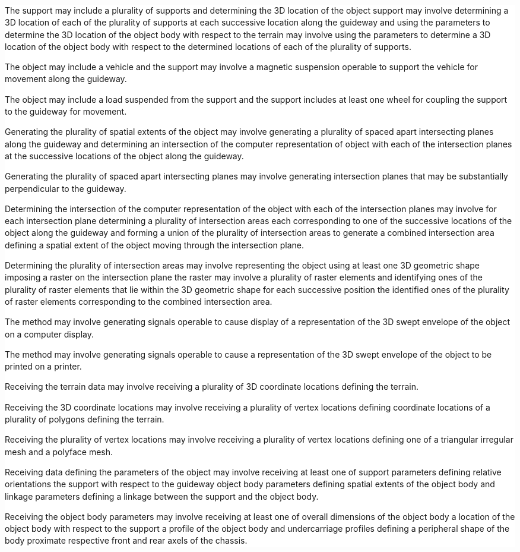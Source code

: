 The support may include a plurality of supports and determining the 3D location of the object support may involve determining a 3D location of each of the plurality of supports at each successive location along the guideway and using the parameters to determine the 3D location of the object body with respect to the terrain may involve using the parameters to determine a 3D location of the object body with respect to the determined locations of each of the plurality of supports.

The object may include a vehicle and the support may involve a magnetic suspension operable to support the vehicle for movement along the guideway.

The object may include a load suspended from the support and the support includes at least one wheel for coupling the support to the guideway for movement.

Generating the plurality of spatial extents of the object may involve generating a plurality of spaced apart intersecting planes along the guideway and determining an intersection of the computer representation of object with each of the intersection planes at the successive locations of the object along the guideway.

Generating the plurality of spaced apart intersecting planes may involve generating intersection planes that may be substantially perpendicular to the guideway.

Determining the intersection of the computer representation of the object with each of the intersection planes may involve for each intersection plane determining a plurality of intersection areas each corresponding to one of the successive locations of the object along the guideway and forming a union of the plurality of intersection areas to generate a combined intersection area defining a spatial extent of the object moving through the intersection plane.

Determining the plurality of intersection areas may involve representing the object using at least one 3D geometric shape imposing a raster on the intersection plane the raster may involve a plurality of raster elements and identifying ones of the plurality of raster elements that lie within the 3D geometric shape for each successive position the identified ones of the plurality of raster elements corresponding to the combined intersection area.

The method may involve generating signals operable to cause display of a representation of the 3D swept envelope of the object on a computer display.

The method may involve generating signals operable to cause a representation of the 3D swept envelope of the object to be printed on a printer.

Receiving the terrain data may involve receiving a plurality of 3D coordinate locations defining the terrain.

Receiving the 3D coordinate locations may involve receiving a plurality of vertex locations defining coordinate locations of a plurality of polygons defining the terrain.

Receiving the plurality of vertex locations may involve receiving a plurality of vertex locations defining one of a triangular irregular mesh and a polyface mesh.

Receiving data defining the parameters of the object may involve receiving at least one of support parameters defining relative orientations the support with respect to the guideway object body parameters defining spatial extents of the object body and linkage parameters defining a linkage between the support and the object body.

Receiving the object body parameters may involve receiving at least one of overall dimensions of the object body a location of the object body with respect to the support a profile of the object body and undercarriage profiles defining a peripheral shape of the body proximate respective front and rear axels of the chassis.

